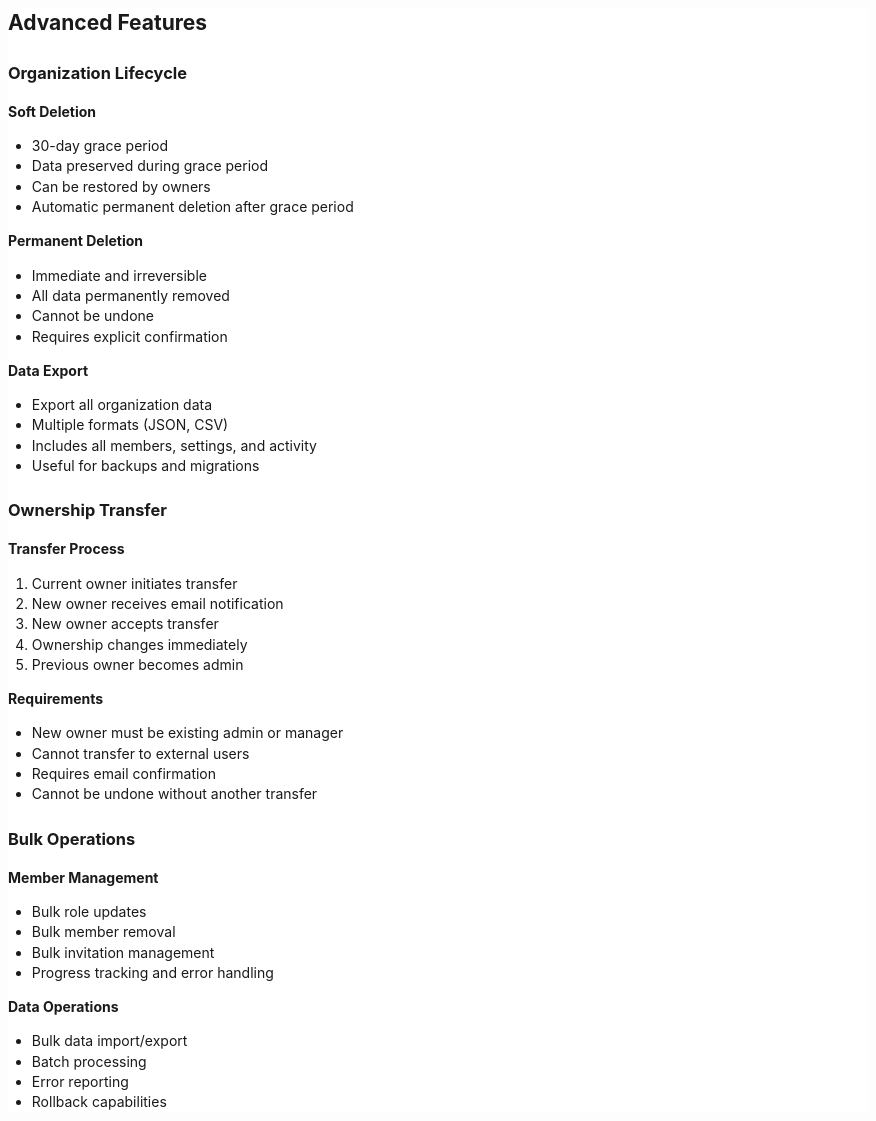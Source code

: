 ## Advanced Features

### Organization Lifecycle

**Soft Deletion**

- 30-day grace period
- Data preserved during grace period
- Can be restored by owners
- Automatic permanent deletion after grace period

**Permanent Deletion**

- Immediate and irreversible
- All data permanently removed
- Cannot be undone
- Requires explicit confirmation

**Data Export**

- Export all organization data
- Multiple formats (JSON, CSV)
- Includes all members, settings, and activity
- Useful for backups and migrations

### Ownership Transfer

**Transfer Process**

1. Current owner initiates transfer
2. New owner receives email notification
3. New owner accepts transfer
4. Ownership changes immediately
5. Previous owner becomes admin

**Requirements**

- New owner must be existing admin or manager
- Cannot transfer to external users
- Requires email confirmation
- Cannot be undone without another transfer

### Bulk Operations

**Member Management**

- Bulk role updates
- Bulk member removal
- Bulk invitation management
- Progress tracking and error handling

**Data Operations**

- Bulk data import/export
- Batch processing
- Error reporting
- Rollback capabilities
